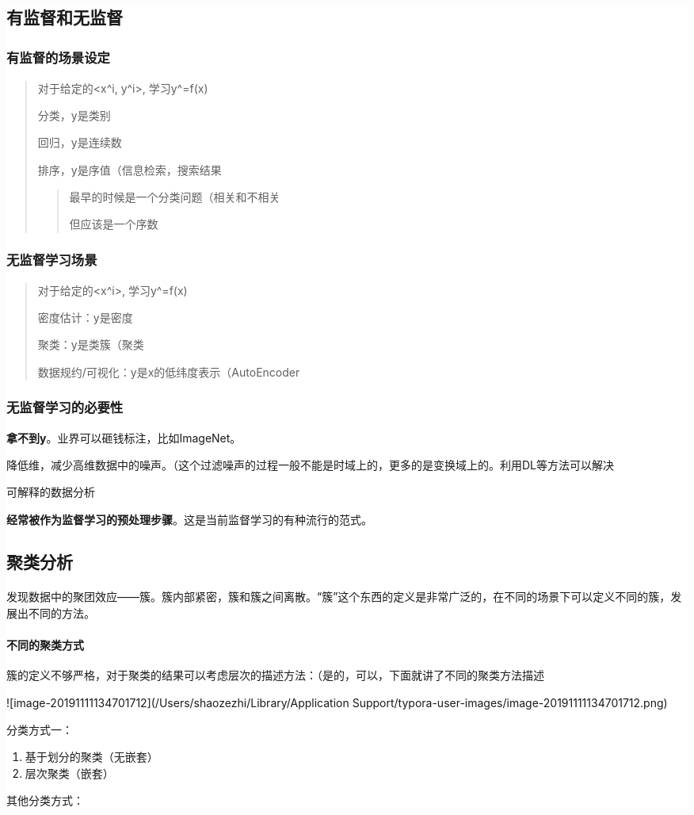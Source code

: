 ## 有监督和无监督

### 有监督的场景设定

>对于给定的<x^i, y^i>, 学习y^=f(x)
>
>分类，y是类别
>
>回归，y是连续数
>
>排序，y是序值（信息检索，搜索结果
>
>> 最早的时候是一个分类问题（相关和不相关
>>
>> 但应该是一个序数

### 无监督学习场景

> 对于给定的<x^i>, 学习y^=f(x)
>
> 密度估计：y是密度
>
> 聚类：y是类簇（聚类
>
> 数据规约/可视化：y是x的低纬度表示（AutoEncoder

### 无监督学习的必要性

**拿不到y**。业界可以砸钱标注，比如ImageNet。

降低维，减少高维数据中的噪声。（这个过滤噪声的过程一般不能是时域上的，更多的是变换域上的。利用DL等方法可以解决

可解释的数据分析

**经常被作为监督学习的预处理步骤**。这是当前监督学习的有种流行的范式。



## 聚类分析

发现数据中的聚团效应——簇。簇内部紧密，簇和簇之间离散。“簇”这个东西的定义是非常广泛的，在不同的场景下可以定义不同的簇，发展出不同的方法。

#### 不同的聚类方式

簇的定义不够严格，对于聚类的结果可以考虑层次的描述方法：（是的，可以，下面就讲了不同的聚类方法描述

![image-20191111134701712](/Users/shaozezhi/Library/Application Support/typora-user-images/image-20191111134701712.png)

分类方式一：

1. 基于划分的聚类（无嵌套）
2. 层次聚类（嵌套）

其他分类方式：
